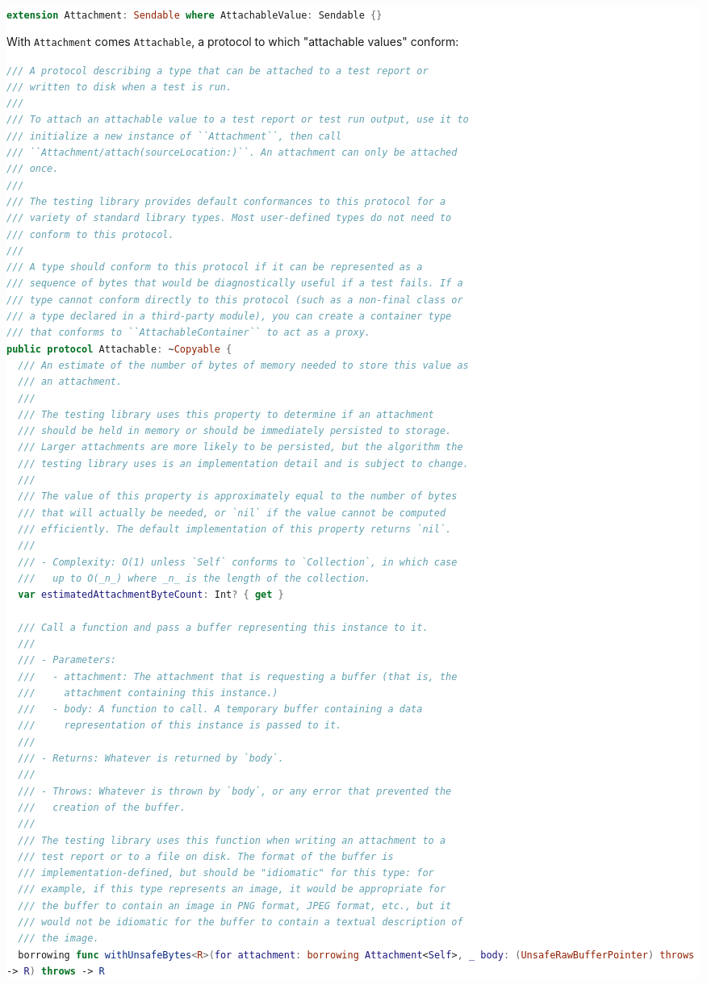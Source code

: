 ```swift
extension Attachment: Sendable where AttachableValue: Sendable {}
```

With `Attachment` comes `Attachable`, a protocol to which "attachable values"
conform:

```swift
/// A protocol describing a type that can be attached to a test report or
/// written to disk when a test is run.
///
/// To attach an attachable value to a test report or test run output, use it to
/// initialize a new instance of ``Attachment``, then call
/// ``Attachment/attach(sourceLocation:)``. An attachment can only be attached
/// once.
///
/// The testing library provides default conformances to this protocol for a
/// variety of standard library types. Most user-defined types do not need to
/// conform to this protocol.
///
/// A type should conform to this protocol if it can be represented as a
/// sequence of bytes that would be diagnostically useful if a test fails. If a
/// type cannot conform directly to this protocol (such as a non-final class or
/// a type declared in a third-party module), you can create a container type
/// that conforms to ``AttachableContainer`` to act as a proxy.
public protocol Attachable: ~Copyable {
  /// An estimate of the number of bytes of memory needed to store this value as
  /// an attachment.
  ///
  /// The testing library uses this property to determine if an attachment
  /// should be held in memory or should be immediately persisted to storage.
  /// Larger attachments are more likely to be persisted, but the algorithm the
  /// testing library uses is an implementation detail and is subject to change.
  ///
  /// The value of this property is approximately equal to the number of bytes
  /// that will actually be needed, or `nil` if the value cannot be computed
  /// efficiently. The default implementation of this property returns `nil`.
  ///
  /// - Complexity: O(1) unless `Self` conforms to `Collection`, in which case
  ///   up to O(_n_) where _n_ is the length of the collection.
  var estimatedAttachmentByteCount: Int? { get }

  /// Call a function and pass a buffer representing this instance to it.
  ///
  /// - Parameters:
  ///   - attachment: The attachment that is requesting a buffer (that is, the
  ///     attachment containing this instance.)
  ///   - body: A function to call. A temporary buffer containing a data
  ///     representation of this instance is passed to it.
  ///
  /// - Returns: Whatever is returned by `body`.
  ///
  /// - Throws: Whatever is thrown by `body`, or any error that prevented the
  ///   creation of the buffer.
  ///
  /// The testing library uses this function when writing an attachment to a
  /// test report or to a file on disk. The format of the buffer is
  /// implementation-defined, but should be "idiomatic" for this type: for
  /// example, if this type represents an image, it would be appropriate for
  /// the buffer to contain an image in PNG format, JPEG format, etc., but it
  /// would not be idiomatic for the buffer to contain a textual description of
  /// the image.
  borrowing func withUnsafeBytes<R>(for attachment: borrowing Attachment<Self>, _ body: (UnsafeRawBufferPointer) throws -> R) throws -> R

```